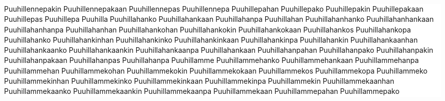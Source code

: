 Puuhillennepakin
Puuhillennepakaan
Puuhillennepas
Puuhillennepa
Puuhillepahan
Puuhillepako
Puuhillepakin
Puuhillepakaan
Puuhillepas
Puuhillepa
Puuhilla
Puuhillahanko
Puuhillahankaan
Puuhillahanpa
Puuhillahan
Puuhillahanhanko
Puuhillahanhankaan
Puuhillahanhanpa
Puuhillahanhan
Puuhillahankohan
Puuhillahankokin
Puuhillahankokaan
Puuhillahankos
Puuhillahankopa
Puuhillahanko
Puuhillahankinhan
Puuhillahankinko
Puuhillahankinkaan
Puuhillahankinpa
Puuhillahankin
Puuhillahankaanhan
Puuhillahankaanko
Puuhillahankaankin
Puuhillahankaanpa
Puuhillahankaan
Puuhillahanpahan
Puuhillahanpako
Puuhillahanpakin
Puuhillahanpakaan
Puuhillahanpas
Puuhillahanpa
Puuhillamme
Puuhillammehanko
Puuhillammehankaan
Puuhillammehanpa
Puuhillammehan
Puuhillammekohan
Puuhillammekokin
Puuhillammekokaan
Puuhillammekos
Puuhillammekopa
Puuhillammeko
Puuhillammekinhan
Puuhillammekinko
Puuhillammekinkaan
Puuhillammekinpa
Puuhillammekin
Puuhillammekaanhan
Puuhillammekaanko
Puuhillammekaankin
Puuhillammekaanpa
Puuhillammekaan
Puuhillammepahan
Puuhillammepako
